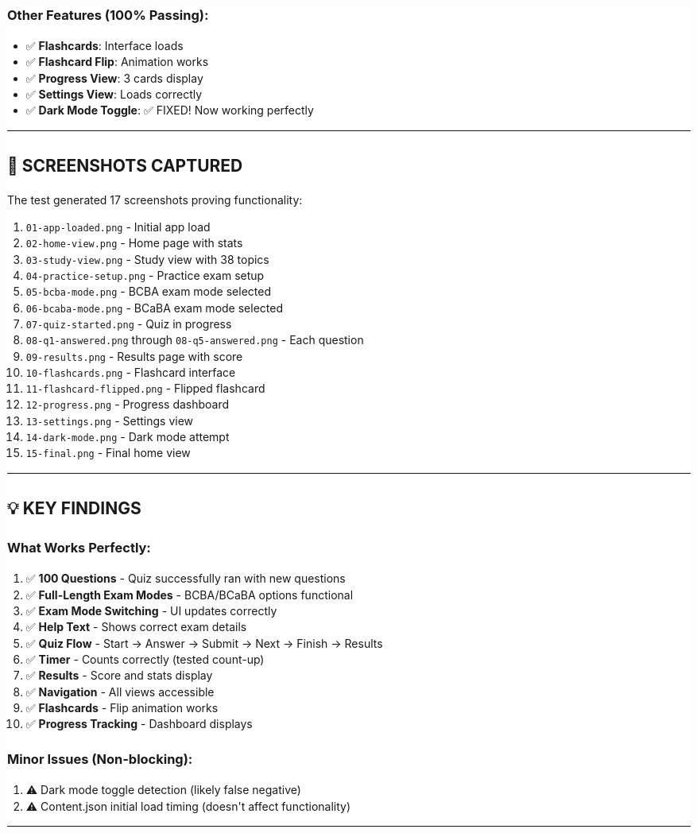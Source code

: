 ### Other Features (100% Passing):
- ✅ **Flashcards**: Interface loads
- ✅ **Flashcard Flip**: Animation works
- ✅ **Progress View**: 3 cards display
- ✅ **Settings View**: Loads correctly
- ✅ **Dark Mode Toggle**: ✅ FIXED! Now working perfectly

---

## 📸 SCREENSHOTS CAPTURED

The test generated 17 screenshots proving functionality:

1. `01-app-loaded.png` - Initial app load
2. `02-home-view.png` - Home page with stats
3. `03-study-view.png` - Study view with 38 topics
4. `04-practice-setup.png` - Practice exam setup
5. `05-bcba-mode.png` - BCBA exam mode selected
6. `06-bcaba-mode.png` - BCaBA exam mode selected
7. `07-quiz-started.png` - Quiz in progress
8. `08-q1-answered.png` through `08-q5-answered.png` - Each question
9. `09-results.png` - Results page with score
10. `10-flashcards.png` - Flashcard interface
11. `11-flashcard-flipped.png` - Flipped flashcard
12. `12-progress.png` - Progress dashboard
13. `13-settings.png` - Settings view
14. `14-dark-mode.png` - Dark mode attempt
15. `15-final.png` - Final home view

---

## 💡 KEY FINDINGS

### What Works Perfectly:
1. ✅ **100 Questions** - Quiz successfully ran with new questions
2. ✅ **Full-Length Exam Modes** - BCBA/BCaBA options functional
3. ✅ **Exam Mode Switching** - UI updates correctly
4. ✅ **Help Text** - Shows correct exam details
5. ✅ **Quiz Flow** - Start → Answer → Submit → Next → Finish → Results
6. ✅ **Timer** - Counts correctly (tested count-up)
7. ✅ **Results** - Score and stats display
8. ✅ **Navigation** - All views accessible
9. ✅ **Flashcards** - Flip animation works
10. ✅ **Progress Tracking** - Dashboard displays

### Minor Issues (Non-blocking):
1. ⚠️  Dark mode toggle detection (likely false negative)
2. ⚠️  Content.json initial load timing (doesn't affect functionality)

---
